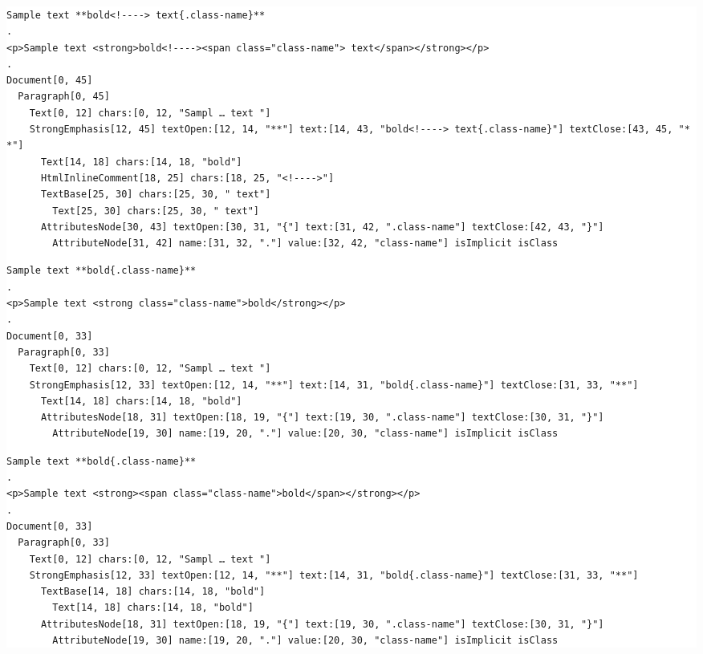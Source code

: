 
```````````````````````````````` example Random Tests: 9
Sample text **bold<!----> text{.class-name}**
.
<p>Sample text <strong>bold<!----><span class="class-name"> text</span></strong></p>
.
Document[0, 45]
  Paragraph[0, 45]
    Text[0, 12] chars:[0, 12, "Sampl … text "]
    StrongEmphasis[12, 45] textOpen:[12, 14, "**"] text:[14, 43, "bold<!----> text{.class-name}"] textClose:[43, 45, "**"]
      Text[14, 18] chars:[14, 18, "bold"]
      HtmlInlineComment[18, 25] chars:[18, 25, "<!---->"]
      TextBase[25, 30] chars:[25, 30, " text"]
        Text[25, 30] chars:[25, 30, " text"]
      AttributesNode[30, 43] textOpen:[30, 31, "{"] text:[31, 42, ".class-name"] textClose:[42, 43, "}"]
        AttributeNode[31, 42] name:[31, 32, "."] value:[32, 42, "class-name"] isImplicit isClass
````````````````````````````````


```````````````````````````````` example(Random Tests: 10) options(no-text-attributes)
Sample text **bold{.class-name}**
.
<p>Sample text <strong class="class-name">bold</strong></p>
.
Document[0, 33]
  Paragraph[0, 33]
    Text[0, 12] chars:[0, 12, "Sampl … text "]
    StrongEmphasis[12, 33] textOpen:[12, 14, "**"] text:[14, 31, "bold{.class-name}"] textClose:[31, 33, "**"]
      Text[14, 18] chars:[14, 18, "bold"]
      AttributesNode[18, 31] textOpen:[18, 19, "{"] text:[19, 30, ".class-name"] textClose:[30, 31, "}"]
        AttributeNode[19, 30] name:[19, 20, "."] value:[20, 30, "class-name"] isImplicit isClass
````````````````````````````````


```````````````````````````````` example Random Tests: 11
Sample text **bold{.class-name}**
.
<p>Sample text <strong><span class="class-name">bold</span></strong></p>
.
Document[0, 33]
  Paragraph[0, 33]
    Text[0, 12] chars:[0, 12, "Sampl … text "]
    StrongEmphasis[12, 33] textOpen:[12, 14, "**"] text:[14, 31, "bold{.class-name}"] textClose:[31, 33, "**"]
      TextBase[14, 18] chars:[14, 18, "bold"]
        Text[14, 18] chars:[14, 18, "bold"]
      AttributesNode[18, 31] textOpen:[18, 19, "{"] text:[19, 30, ".class-name"] textClose:[30, 31, "}"]
        AttributeNode[19, 30] name:[19, 20, "."] value:[20, 30, "class-name"] isImplicit isClass
````````````````````````````````


[test]: http://example.com 
[test]: http://example.com 
[test]: <http://example.com/test.png> 
[test]: <http://example.com/test.png> 
